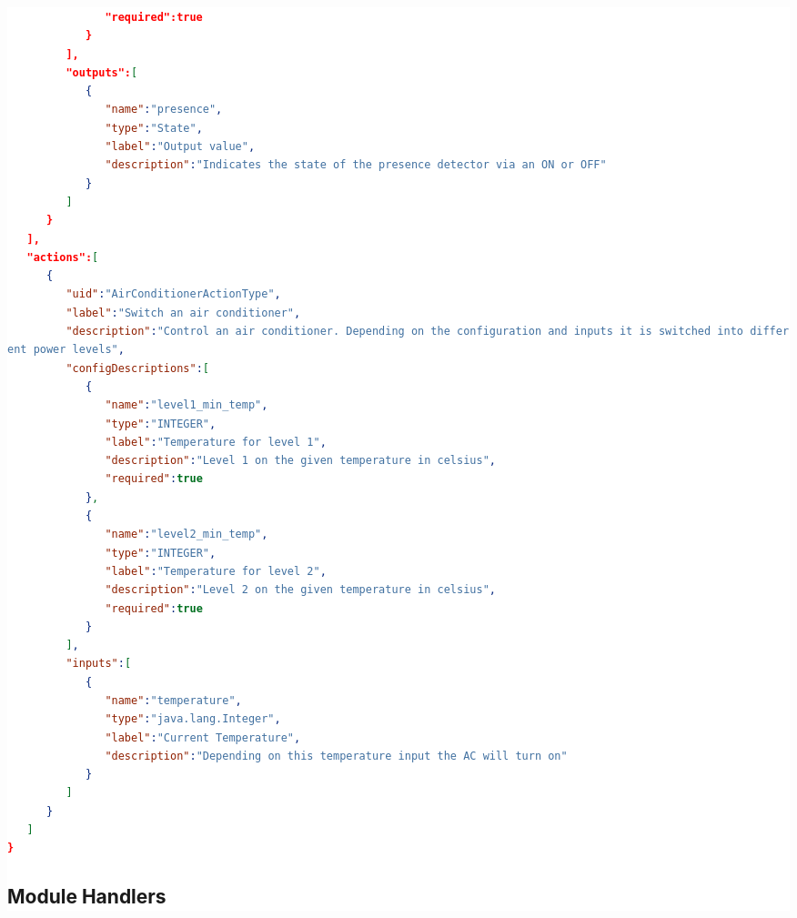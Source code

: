 ```json
               "required":true
            }
         ],
         "outputs":[  
            {  
               "name":"presence",
               "type":"State",
               "label":"Output value",
               "description":"Indicates the state of the presence detector via an ON or OFF"
            }
         ]
      }
   ],
   "actions":[  
      {  
         "uid":"AirConditionerActionType",
         "label":"Switch an air conditioner",
         "description":"Control an air conditioner. Depending on the configuration and inputs it is switched into different power levels",
         "configDescriptions":[  
            {  
               "name":"level1_min_temp",
               "type":"INTEGER",
               "label":"Temperature for level 1",
               "description":"Level 1 on the given temperature in celsius",
               "required":true
            },
            {  
               "name":"level2_min_temp",
               "type":"INTEGER",
               "label":"Temperature for level 2",
               "description":"Level 2 on the given temperature in celsius",
               "required":true
            }
         ],
         "inputs":[  
            {  
               "name":"temperature",
               "type":"java.lang.Integer",
               "label":"Current Temperature",
               "description":"Depending on this temperature input the AC will turn on"
            }
         ]
      }
   ]
}
```

## Module Handlers
